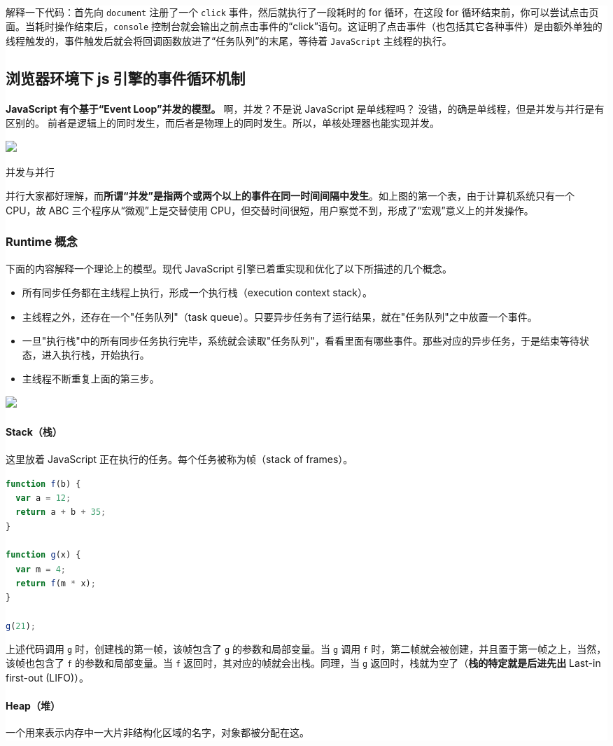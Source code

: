 解释一下代码：首先向 `document` 注册了一个 `click` 事件，然后就执行了一段耗时的 for 循环，在这段 for 循环结束前，你可以尝试点击页面。当耗时操作结束后，`console` 控制台就会输出之前点击事件的“click”语句。这证明了点击事件（也包括其它各种事件）是由额外单独的线程触发的，事件触发后就会将回调函数放进了“任务队列”的末尾，等待着 `JavaScript` 主线程的执行。

## 浏览器环境下 js 引擎的事件循环机制

**JavaScript 有个基于“Event Loop”并发的模型。**
啊，并发？不是说 JavaScript 是单线程吗？ 没错，的确是单线程，但是并发与并行是有区别的。
前者是逻辑上的同时发生，而后者是物理上的同时发生。所以，单核处理器也能实现并发。

![](https://github.com/fyuanfen/note/raw/master/images/other/concur1.jpg)

并发与并行

并行大家都好理解，而**所谓“并发”是指两个或两个以上的事件在同一时间间隔中发生**。如上图的第一个表，由于计算机系统只有一个 CPU，故 ABC 三个程序从“微观”上是交替使用 CPU，但交替时间很短，用户察觉不到，形成了“宏观”意义上的并发操作。

### Runtime 概念

下面的内容解释一个理论上的模型。现代 JavaScript 引擎已着重实现和优化了以下所描述的几个概念。

- 所有同步任务都在主线程上执行，形成一个执行栈（execution context stack）。

- 主线程之外，还存在一个"任务队列"（task queue）。只要异步任务有了运行结果，就在"任务队列"之中放置一个事件。

- 一旦"执行栈"中的所有同步任务执行完毕，系统就会读取"任务队列"，看看里面有哪些事件。那些对应的异步任务，于是结束等待状态，进入执行栈，开始执行。

- 主线程不断重复上面的第三步。

![](https://github.com/fyuanfen/note/raw/master/images/js/async1.jpg)

#### Stack（栈）

这里放着 JavaScript 正在执行的任务。每个任务被称为帧（stack of frames）。

```js
function f(b) {
  var a = 12;
  return a + b + 35;
}

function g(x) {
  var m = 4;
  return f(m * x);
}

g(21);
```

上述代码调用 `g` 时，创建栈的第一帧，该帧包含了 `g` 的参数和局部变量。当 `g` 调用 `f` 时，第二帧就会被创建，并且置于第一帧之上，当然，该帧也包含了 `f` 的参数和局部变量。当 `f` 返回时，其对应的帧就会出栈。同理，当 `g` 返回时，栈就为空了（**栈的特定就是后进先出** Last-in first-out (LIFO)）。

#### Heap（堆）

一个用来表示内存中一大片非结构化区域的名字，对象都被分配在这。
